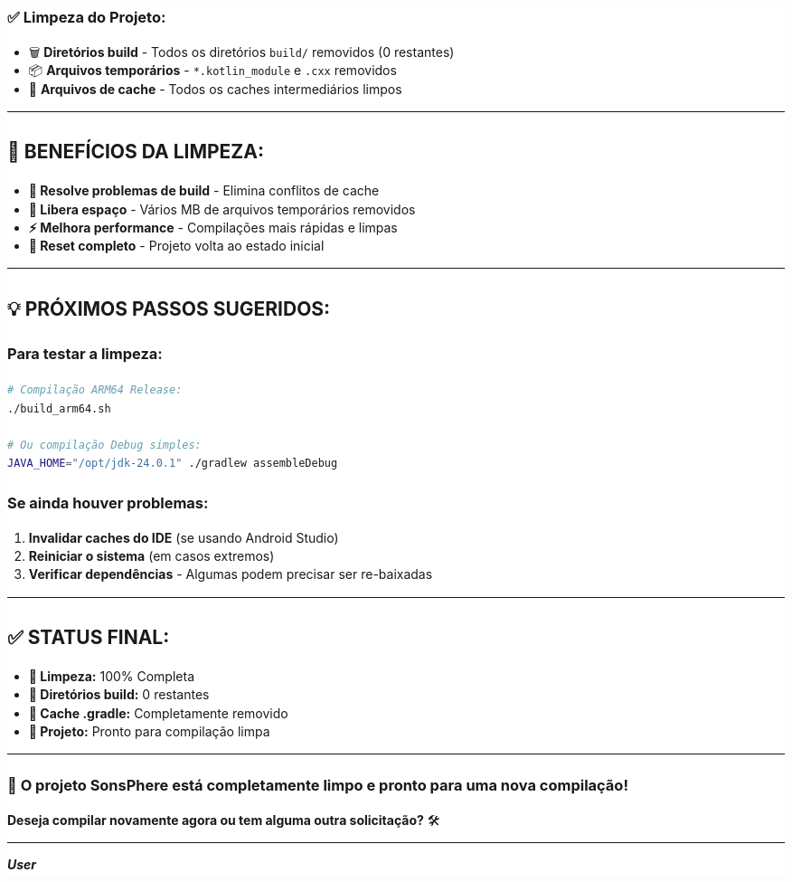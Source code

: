 ### ✅ **Limpeza do Projeto:**
- 🗑️ **Diretórios build** - Todos os diretórios `build/` removidos (0 restantes)
- 📦 **Arquivos temporários** - `*.kotlin_module` e `.cxx` removidos
- 🧹 **Arquivos de cache** - Todos os caches intermediários limpos

---

## 🚀 **BENEFÍCIOS DA LIMPEZA:**

- **🐛 Resolve problemas de build** - Elimina conflitos de cache
- **💾 Libera espaço** - Vários MB de arquivos temporários removidos  
- **⚡ Melhora performance** - Compilações mais rápidas e limpas
- **🔄 Reset completo** - Projeto volta ao estado inicial

---

## 💡 **PRÓXIMOS PASSOS SUGERIDOS:**

### **Para testar a limpeza:**
```bash
# Compilação ARM64 Release:
./build_arm64.sh

# Ou compilação Debug simples:
JAVA_HOME="/opt/jdk-24.0.1" ./gradlew assembleDebug
```

### **Se ainda houver problemas:**
1. **Invalidar caches do IDE** (se usando Android Studio)
2. **Reiniciar o sistema** (em casos extremos)
3. **Verificar dependências** - Algumas podem precisar ser re-baixadas

---

## ✅ **STATUS FINAL:**
- **🎯 Limpeza:** 100% Completa
- **📂 Diretórios build:** 0 restantes  
- **🧽 Cache .gradle:** Completamente removido
- **🚀 Projeto:** Pronto para compilação limpa

---

### 🎵 **O projeto SonsPhere está completamente limpo e pronto para uma nova compilação!**

**Deseja compilar novamente agora ou tem alguma outra solicitação?** 🛠️

---

_**User**_
